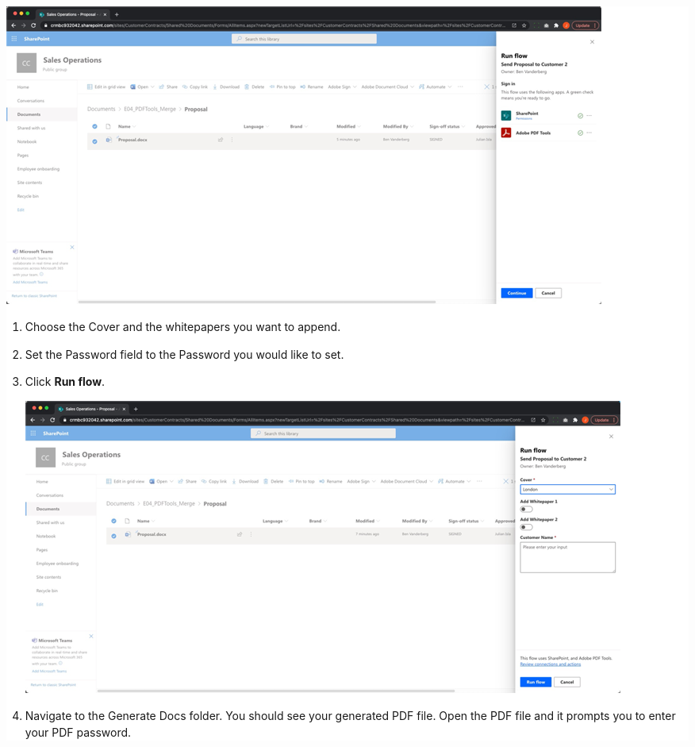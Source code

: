    ![Screenshot of selecting Continue](assets/documentautomation/automation_60.png)

1. Choose the Cover and the whitepapers you want to append.
1. Set the Password field to the Password you would like to set.
1. Click **Run flow**.

   ![Screenshot of selected files and Run flow button](assets/documentautomation/automation_61.png)

1. Navigate to the Generate Docs folder.
   You should see your generated PDF file. Open the PDF file and it prompts you to enter your PDF password.
